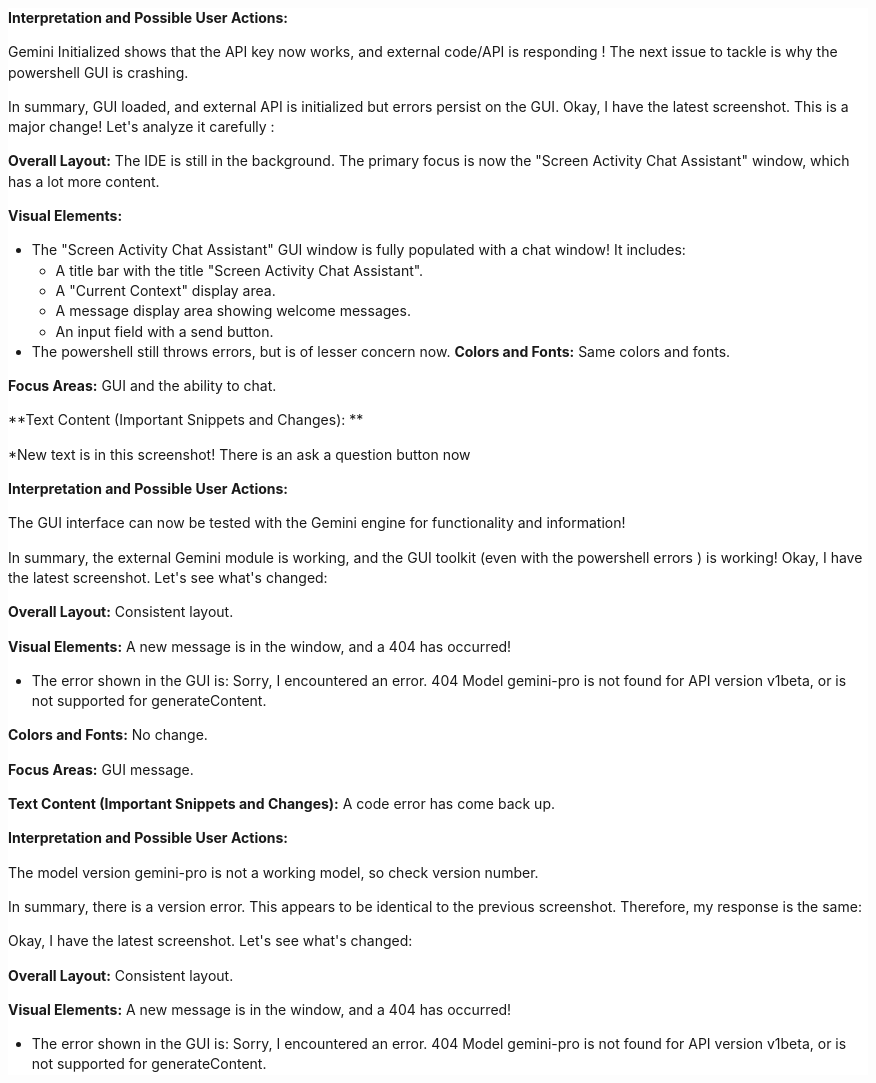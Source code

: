 **Interpretation and Possible User Actions:**

Gemini Initialized shows that the API key now works, and external code/API is responding !
The next issue to tackle is why the powershell GUI is crashing.

In summary, GUI loaded, and external API is initialized but errors persist on the GUI. Okay, I have the latest screenshot. This is a major change! Let's analyze it carefully :

**Overall Layout:** The IDE is still in the background. The primary focus is now the "Screen Activity Chat Assistant" window, which has a lot more content.

**Visual Elements:**

*   The "Screen Activity Chat Assistant" GUI window is fully populated with a chat window! It includes:
    * A title bar with the title "Screen Activity Chat Assistant".
    *   A "Current Context" display area.
    *   A message display area showing welcome messages.
    *   An input field with a send button.
*   The powershell still throws errors, but is of lesser concern now. **Colors and Fonts:** Same colors and fonts.

**Focus Areas:** GUI and the ability to chat.

**Text Content (Important Snippets and Changes): **

*New text is in this screenshot!
There is an ask a question button now

**Interpretation and Possible User Actions:**

The GUI interface can now be tested with the Gemini engine for functionality and information!

In summary, the external Gemini module is working, and the GUI toolkit (even with the powershell errors ) is working! Okay, I have the latest screenshot. Let's see what's changed:

**Overall Layout:** Consistent layout.

**Visual Elements:** A new message is in the window, and a 404 has occurred!
* The error shown in the GUI is: Sorry, I encountered an error. 404 Model gemini-pro is not found for API version v1beta, or is not supported for generateContent.

**Colors and Fonts:** No change.

**Focus Areas:** GUI message.

**Text Content (Important Snippets and Changes):** A code error has come back up.

**Interpretation and Possible User Actions:**

The model version gemini-pro is not a working model, so check version number.

In summary, there is a version error. This appears to be identical to the previous screenshot. Therefore, my response is the same:

Okay, I have the latest screenshot. Let's see what's changed:

**Overall Layout:** Consistent layout.

**Visual Elements:** A new message is in the window, and a 404 has occurred!
* The error shown in the GUI is: Sorry, I encountered an error. 404 Model gemini-pro is not found for API version v1beta, or is not supported for generateContent.
